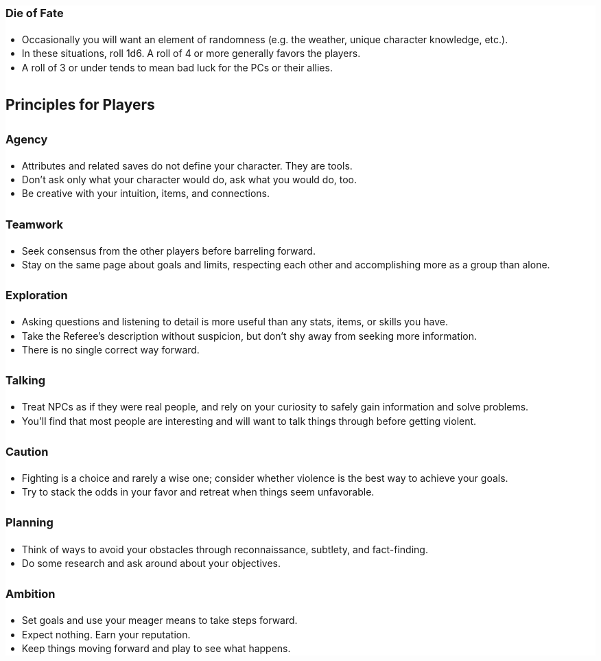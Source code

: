 ### Die of Fate

  - Occasionally you will want an element of randomness (e.g. the weather, unique character knowledge, etc.).
  - In these situations, roll 1d6. A roll of 4 or more generally favors the players.
  - A roll of 3 or under tends to mean bad luck for the PCs or their allies.

## Principles for Players

### Agency

  - Attributes and related saves do not define your character. They are tools.
  - Don’t ask only what your character would do, ask what you would do, too.
  - Be creative with your intuition, items, and connections.

### Teamwork

  - Seek consensus from the other players before barreling forward.
  - Stay on the same page about goals and limits, respecting each other and accomplishing more as a group than alone.

### Exploration

  - Asking questions and listening to detail is more useful than any stats, items, or skills you have.
  - Take the Referee’s description without suspicion, but don’t shy away from seeking more information.
  - There is no single correct way forward.

### Talking

  - Treat NPCs as if they were real people, and rely on your curiosity to safely gain information and solve problems.
  - You’ll find that most people are interesting and will want to talk things through before getting violent.

### Caution

  - Fighting is a choice and rarely a wise one; consider whether violence is the best way to achieve your goals.
  - Try to stack the odds in your favor and retreat when things seem unfavorable.

### Planning

  - Think of ways to avoid your obstacles through reconnaissance, subtlety, and fact-finding.
  - Do some research and ask around about your objectives.

### Ambition

  - Set goals and use your meager means to take steps forward.
  - Expect nothing. Earn your reputation.
  - Keep things moving forward and play to see what happens.
